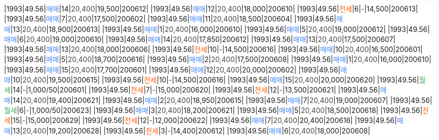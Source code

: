 |1993|49.56|<span style="color:#4285f3">매매</span>|14|<span style="color:#444444">20,400</span>|19,500|200612|
|1993|49.56|<span style="color:#4285f3">매매</span>|12|<span style="color:#444444">20,400</span>|18,000|200610|
|1993|49.56|<span style="color:#ff5a00">전세</span>|6|<span style="color:#444444">-</span>|14,500|200613|
|1993|49.56|<span style="color:#4285f3">매매</span>|7|<span style="color:#444444">20,400</span>|17,500|200602|
|1993|49.56|<span style="color:#4285f3">매매</span>|11|<span style="color:#444444">20,400</span>|18,500|200604|
|1993|49.56|<span style="color:#4285f3">매매</span>|13|<span style="color:#444444">20,400</span>|18,900|200613|
|1993|49.56|<span style="color:#4285f3">매매</span>|1|<span style="color:#444444">20,400</span>|16,000|200610|
|1993|49.56|<span style="color:#4285f3">매매</span>|5|<span style="color:#444444">20,400</span>|19,000|200612|
|1993|49.56|<span style="color:#4285f3">매매</span>|6|<span style="color:#444444">20,400</span>|19,000|200610|
|1993|49.56|<span style="color:#4285f3">매매</span>|14|<span style="color:#444444">20,400</span>|17,850|200612|
|1993|49.56|<span style="color:#4285f3">매매</span>|13|<span style="color:#444444">20,400</span>|17,500|200607|
|1993|49.56|<span style="color:#4285f3">매매</span>|13|<span style="color:#444444">20,400</span>|18,000|200606|
|1993|49.56|<span style="color:#ff5a00">전세</span>|10|<span style="color:#444444">-</span>|14,500|200616|
|1993|49.56|<span style="color:#4285f3">매매</span>|10|<span style="color:#444444">20,400</span>|16,500|200601|
|1993|49.56|<span style="color:#4285f3">매매</span>|5|<span style="color:#444444">20,400</span>|18,700|200616|
|1993|49.56|<span style="color:#4285f3">매매</span>|2|<span style="color:#444444">20,400</span>|17,500|200608|
|1993|49.56|<span style="color:#4285f3">매매</span>|1|<span style="color:#444444">20,400</span>|16,000|200610|
|1993|49.56|<span style="color:#4285f3">매매</span>|15|<span style="color:#444444">20,400</span>|17,700|200601|
|1993|49.56|<span style="color:#4285f3">매매</span>|12|<span style="color:#444444">20,400</span>|20,000|200602|
|1993|49.56|<span style="color:#4285f3">매매</span>|10|<span style="color:#444444">20,400</span>|19,500|200615|
|1993|49.56|<span style="color:#ff5a00">전세</span>|10|<span style="color:#444444">-</span>|14,500|200616|
|1993|49.56|<span style="color:#4285f3">매매</span>|15|<span style="color:#444444">20,400</span>|20,000|200620|
|1993|49.56|<span style="color:#34a853">월세</span>|14|<span style="color:#444444">-</span>|1,000/50|200601|
|1993|49.56|<span style="color:#ff5a00">전세</span>|7|<span style="color:#444444">-</span>|15,000|200620|
|1993|49.56|<span style="color:#ff5a00">전세</span>|12|<span style="color:#444444">-</span>|13,500|200621|
|1993|49.56|<span style="color:#4285f3">매매</span>|14|<span style="color:#444444">20,400</span>|19,400|200621|
|1993|49.56|<span style="color:#4285f3">매매</span>|2|<span style="color:#444444">20,400</span>|18,950|200615|
|1993|49.56|<span style="color:#4285f3">매매</span>|7|<span style="color:#444444">20,400</span>|19,000|200607|
|1993|49.56|<span style="color:#34a853">월세</span>|6|<span style="color:#444444">-</span>|1,000/50|200623|
|1993|49.56|<span style="color:#4285f3">매매</span>|3|<span style="color:#444444">20,400</span>|18,200|200621|
|1993|49.56|<span style="color:#4285f3">매매</span>|5|<span style="color:#444444">20,400</span>|18,500|200618|
|1993|49.56|<span style="color:#ff5a00">전세</span>|15|<span style="color:#444444">-</span>|15,000|200629|
|1993|49.56|<span style="color:#ff5a00">전세</span>|12|<span style="color:#444444">-</span>|12,000|200622|
|1993|49.56|<span style="color:#4285f3">매매</span>|7|<span style="color:#444444">20,400</span>|20,400|200616|
|1993|49.56|<span style="color:#4285f3">매매</span>|13|<span style="color:#444444">20,400</span>|19,200|200628|
|1993|49.56|<span style="color:#ff5a00">전세</span>|3|<span style="color:#444444">-</span>|14,400|200612|
|1993|49.56|<span style="color:#4285f3">매매</span>|6|<span style="color:#444444">20,400</span>|18,000|200608|